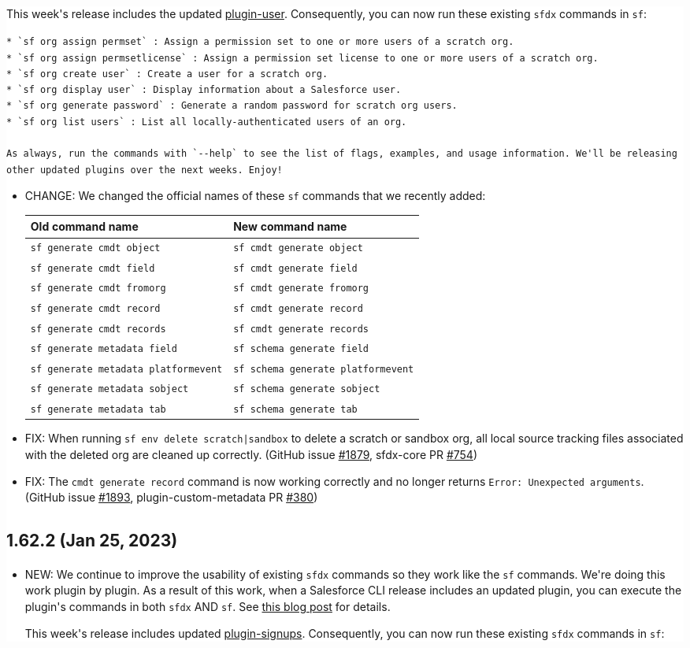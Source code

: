    This week's release includes the updated [plugin-user](https://github.com/salesforcecli/plugin-user). Consequently, you can now run these existing `sfdx` commands in `sf`:

    * `sf org assign permset` : Assign a permission set to one or more users of a scratch org.                       
    * `sf org assign permsetlicense` : Assign a permission set license to one or more users of a scratch org.                
    * `sf org create user` : Create a user for a scratch org.                          
    * `sf org display user` : Display information about a Salesforce user.                         
    * `sf org generate password` : Generate a random password for scratch org users.                    
    * `sf org list users` : List all locally-authenticated users of an org. 
    
    As always, run the commands with `--help` to see the list of flags, examples, and usage information. We'll be releasing other updated plugins over the next weeks. Enjoy!
    
* CHANGE: We changed the official names of these `sf` commands that we recently added:

    | Old command name | New command name|
    |---|---|
    |`sf generate cmdt object`|`sf cmdt generate object`|
    |`sf generate cmdt field `|`sf cmdt generate field `|
    |`sf generate cmdt fromorg`|`sf cmdt generate fromorg`|
    |`sf generate cmdt record`|`sf cmdt generate record`|
    |`sf generate cmdt records`|`sf cmdt generate records`|
    |`sf generate metadata field` |`sf schema generate field`|
    |`sf generate metadata platformevent` |`sf schema generate platformevent`|
    |`sf generate metadata sobject` |`sf schema generate sobject`|
    |`sf generate metadata tab` |`sf schema generate tab`|  
    
* FIX: When running `sf env delete scratch|sandbox` to delete a scratch or sandbox org, all local source tracking files associated with the deleted org are cleaned up correctly. (GitHub issue [#1879](https://github.com/forcedotcom/cli/issues/1879), sfdx-core PR [#754](https://github.com/forcedotcom/sfdx-core/pull/754))

* FIX: The `cmdt generate record` command is now working correctly and no longer returns `Error: Unexpected arguments`. (GitHub issue [#1893](https://github.com/forcedotcom/cli/issues/1893), plugin-custom-metadata PR [#380](https://github.com/salesforcecli/plugin-custom-metadata/pull/380))

<a name="signups">

## 1.62.2 (Jan 25, 2023)

* NEW: We continue to improve the usability of existing `sfdx` commands so they work like the `sf` commands. We're doing this work plugin by plugin. As a result of this work, when a Salesforce CLI release includes an updated plugin, you can execute the plugin's commands in both `sfdx` AND `sf`. See [this blog post](https://developer.salesforce.com/blogs/2022/12/big-improvements-coming-to-the-salesforce-cli) for details. 

   This week's release includes updated [plugin-signups](https://github.com/salesforcecli/plugin-signups). Consequently, you can now run these existing `sfdx` commands in `sf`:
